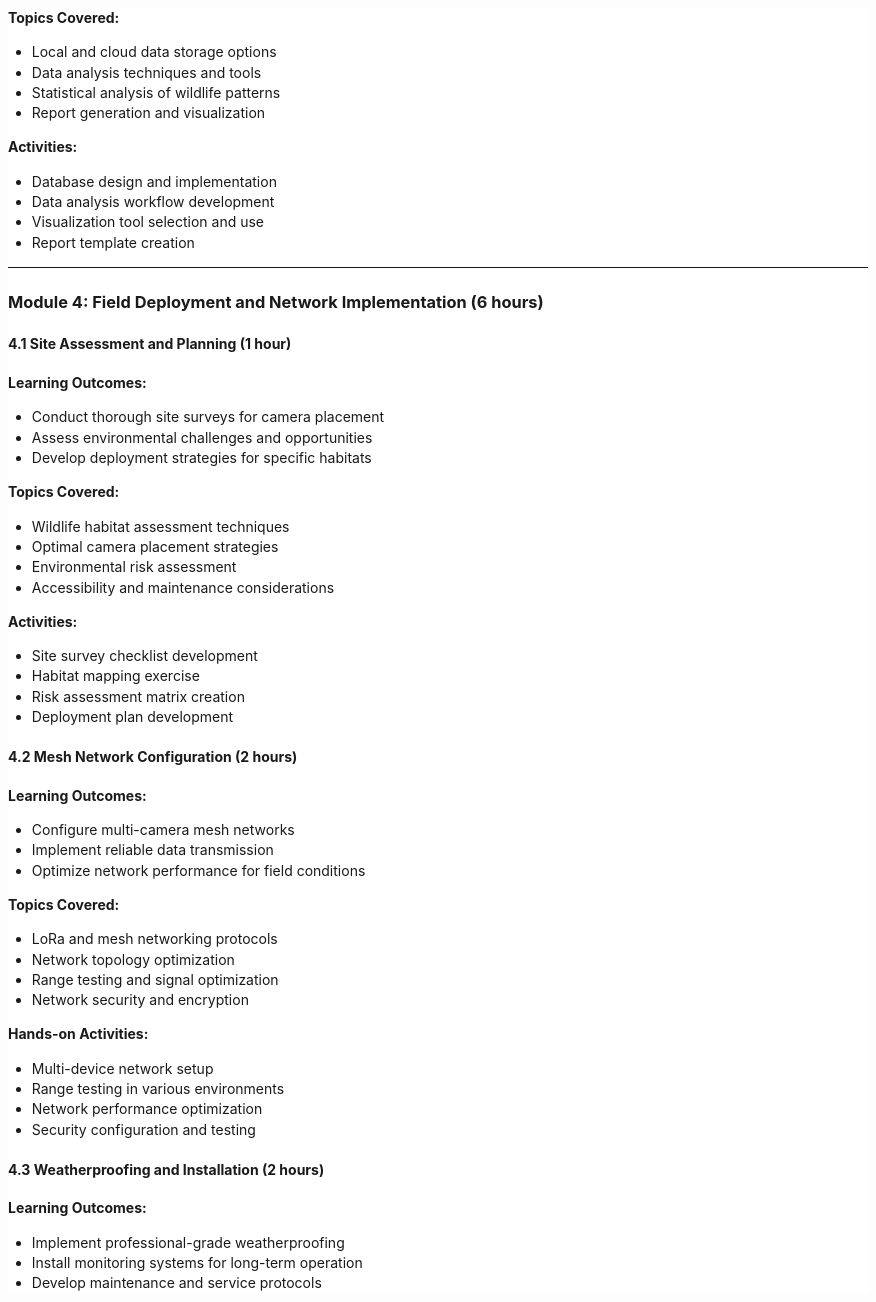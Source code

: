 **Topics Covered:**
- Local and cloud data storage options
- Data analysis techniques and tools
- Statistical analysis of wildlife patterns
- Report generation and visualization

**Activities:**
- Database design and implementation
- Data analysis workflow development
- Visualization tool selection and use
- Report template creation

---

### Module 4: Field Deployment and Network Implementation (6 hours)

#### 4.1 Site Assessment and Planning (1 hour)
**Learning Outcomes:**
- Conduct thorough site surveys for camera placement
- Assess environmental challenges and opportunities
- Develop deployment strategies for specific habitats

**Topics Covered:**
- Wildlife habitat assessment techniques
- Optimal camera placement strategies
- Environmental risk assessment
- Accessibility and maintenance considerations

**Activities:**
- Site survey checklist development
- Habitat mapping exercise
- Risk assessment matrix creation
- Deployment plan development

#### 4.2 Mesh Network Configuration (2 hours)
**Learning Outcomes:**
- Configure multi-camera mesh networks
- Implement reliable data transmission
- Optimize network performance for field conditions

**Topics Covered:**
- LoRa and mesh networking protocols
- Network topology optimization
- Range testing and signal optimization
- Network security and encryption

**Hands-on Activities:**
- Multi-device network setup
- Range testing in various environments
- Network performance optimization
- Security configuration and testing

#### 4.3 Weatherproofing and Installation (2 hours)
**Learning Outcomes:**
- Implement professional-grade weatherproofing
- Install monitoring systems for long-term operation
- Develop maintenance and service protocols
